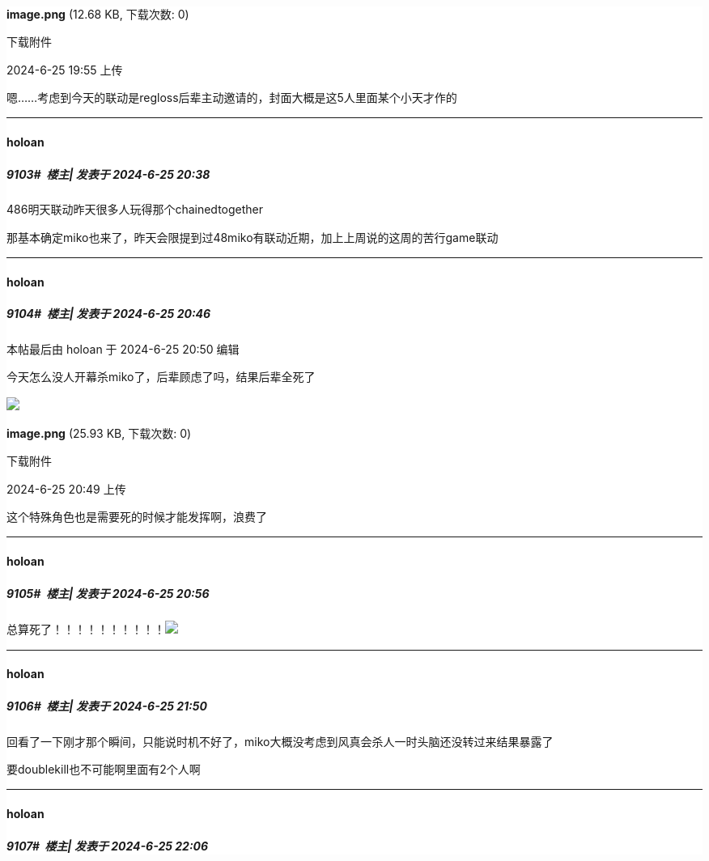 <strong>image.png</strong> (12.68 KB, 下载次数: 0)

下载附件

2024-6-25 19:55 上传

嗯……考虑到今天的联动是regloss后辈主动邀请的，封面大概是这5人里面某个小天才作的

*****

####  holoan  
##### 9103#         楼主| 发表于 2024-6-25 20:38

486明天联动昨天很多人玩得那个chainedtogether

那基本确定miko也来了，昨天会限提到过48miko有联动近期，加上上周说的这周的苦行game联动


*****

####  holoan  
##### 9104#         楼主| 发表于 2024-6-25 20:46

 本帖最后由 holoan 于 2024-6-25 20:50 编辑 

今天怎么没人开幕杀miko了，后辈顾虑了吗，结果后辈全死了

<img src="https://img.saraba1st.com/forum/202406/25/204933aacfcnfdrryxrzen.png" referrerpolicy="no-referrer">

<strong>image.png</strong> (25.93 KB, 下载次数: 0)

下载附件

2024-6-25 20:49 上传

这个特殊角色也是需要死的时候才能发挥啊，浪费了

*****

####  holoan  
##### 9105#         楼主| 发表于 2024-6-25 20:56

总算死了！！！！！！！！！！<img src="https://static.saraba1st.com/image/smiley/face2017/067.png" referrerpolicy="no-referrer">


*****

####  holoan  
##### 9106#         楼主| 发表于 2024-6-25 21:50

回看了一下刚才那个瞬间，只能说时机不好了，miko大概没考虑到风真会杀人一时头脑还没转过来结果暴露了

要doublekill也不可能啊里面有2个人啊

*****

####  holoan  
##### 9107#         楼主| 发表于 2024-6-25 22:06
